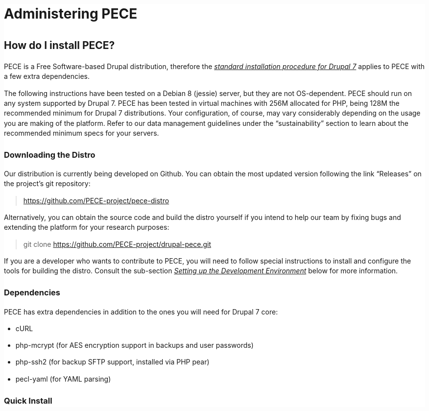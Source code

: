 Administering PECE
==================

How do I install PECE?
----------------------

PECE is a Free Software-based Drupal distribution, therefore the
[*standard installation procedure for Drupal 7*](https://www.drupal.org/requirements) applies to PECE with a few
extra dependencies.

The following instructions have been tested on a Debian 8 (jessie)
server, but they are not OS-dependent. PECE should run on any system
supported by Drupal 7. PECE has been tested in virtual machines with
256M allocated for PHP, being 128M the recommended minimum for Drupal 7
distributions. Your configuration, of course, may vary considerably
depending on the usage you are making of the platform. Refer to our data
management guidelines under the “sustainability” section to learn about
the recommended minimum specs for your servers.

### Downloading the Distro

Our distribution is currently being developed on Github. You can obtain
the most updated version following the link “Releases” on the project’s
git repository:

> https://github.com/PECE-project/pece-distro

Alternatively, you can obtain the source code and build the distro
yourself if you intend to help our team by fixing bugs and extending the
platform for your research purposes:

> git clone
> https://github.com/PECE-project/drupal-pece.git

If you are a developer who wants to contribute to PECE, you will need to
follow special instructions to install and configure the tools for
building the distro. Consult the sub-section [*Setting up the Development Environment*](http://pece.readthedocs.io/en/latest/installation.html#setting-up-the-development-environment)
below for more information.

### Dependencies

PECE has extra dependencies in addition to the ones you will need for
Drupal 7 core:

-   cURL

-   php-mcrypt (for AES encryption support in backups and user passwords)

-   php-ssh2 (for backup SFTP support, installed via PHP pear)

-   pecl-yaml (for YAML parsing)

### Quick Install
